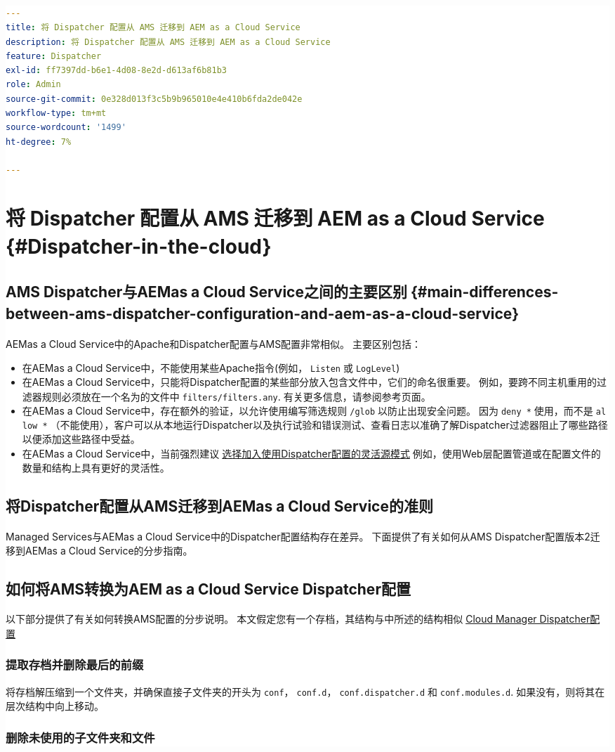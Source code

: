 ```yaml
---
title: 将 Dispatcher 配置从 AMS 迁移到 AEM as a Cloud Service
description: 将 Dispatcher 配置从 AMS 迁移到 AEM as a Cloud Service
feature: Dispatcher
exl-id: ff7397dd-b6e1-4d08-8e2d-d613af6b81b3
role: Admin
source-git-commit: 0e328d013f3c5b9b965010e4e410b6fda2de042e
workflow-type: tm+mt
source-wordcount: '1499'
ht-degree: 7%

---
```


# 将 Dispatcher 配置从 AMS 迁移到 AEM as a Cloud Service {#Dispatcher-in-the-cloud}

## AMS Dispatcher与AEMas a Cloud Service之间的主要区别 {#main-differences-between-ams-dispatcher-configuration-and-aem-as-a-cloud-service}

AEMas a Cloud Service中的Apache和Dispatcher配置与AMS配置非常相似。 主要区别包括：

* 在AEMas a Cloud Service中，不能使用某些Apache指令(例如， `Listen` 或 `LogLevel`)
* 在AEMas a Cloud Service中，只能将Dispatcher配置的某些部分放入包含文件中，它们的命名很重要。 例如，要跨不同主机重用的过滤器规则必须放在一个名为的文件中 `filters/filters.any`. 有关更多信息，请参阅参考页面。
* 在AEMas a Cloud Service中，存在额外的验证，以允许使用编写筛选规则 `/glob` 以防止出现安全问题。 因为 `deny *` 使用，而不是 `allow *` （不能使用），客户可以从本地运行Dispatcher以及执行试验和错误测试、查看日志以准确了解Dispatcher过滤器阻止了哪些路径以便添加这些路径中受益。
* 在AEMas a Cloud Service中，当前强烈建议 [选择加入使用Dispatcher配置的灵活源模式](/help/implementing/dispatcher/disp-overview.md#validation-debug) 例如，使用Web层配置管道或在配置文件的数量和结构上具有更好的灵活性。

## 将Dispatcher配置从AMS迁移到AEMas a Cloud Service的准则

Managed Services与AEMas a Cloud Service中的Dispatcher配置结构存在差异。 下面提供了有关如何从AMS Dispatcher配置版本2迁移到AEMas a Cloud Service的分步指南。

## 如何将AMS转换为AEM as a Cloud Service Dispatcher配置

以下部分提供了有关如何转换AMS配置的分步说明。 本文假定您有一个存档，其结构与中所述的结构相似 [Cloud Manager Dispatcher配置](https://experienceleague.adobe.com/docs/experience-manager-cloud-manager/using/getting-started/dispatcher-configurations.html)

### 提取存档并删除最后的前缀

将存档解压缩到一个文件夹，并确保直接子文件夹的开头为 `conf`， `conf.d`，
`conf.dispatcher.d` 和 `conf.modules.d`. 如果没有，则将其在层次结构中向上移动。

### 删除未使用的子文件夹和文件
